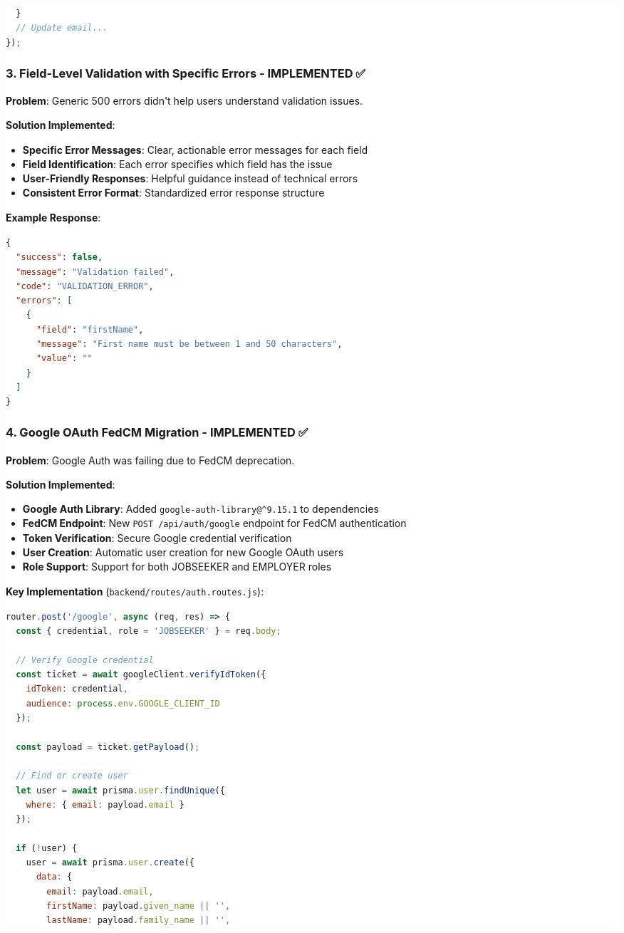 ```javascript
  }
  // Update email...
});
```

### 3. **Field-Level Validation with Specific Errors - IMPLEMENTED ✅**
**Problem**: Generic 500 errors didn't help users understand validation issues.

**Solution Implemented**:
- **Specific Error Messages**: Clear, actionable error messages for each field
- **Field Identification**: Each error specifies which field has the issue
- **User-Friendly Responses**: Helpful guidance instead of technical errors
- **Consistent Error Format**: Standardized error response structure

**Example Response**:
```json
{
  "success": false,
  "message": "Validation failed",
  "code": "VALIDATION_ERROR",
  "errors": [
    {
      "field": "firstName",
      "message": "First name must be between 1 and 50 characters",
      "value": ""
    }
  ]
}
```

### 4. **Google OAuth FedCM Migration - IMPLEMENTED ✅**
**Problem**: Google Auth was failing due to FedCM deprecation.

**Solution Implemented**:
- **Google Auth Library**: Added `google-auth-library@^9.15.1` to dependencies
- **FedCM Endpoint**: New `POST /api/auth/google` endpoint for FedCM authentication
- **Token Verification**: Secure Google credential verification
- **User Creation**: Automatic user creation for new Google OAuth users
- **Role Support**: Support for both JOBSEEKER and EMPLOYER roles

**Key Implementation** (`backend/routes/auth.routes.js`):
```javascript
router.post('/google', async (req, res) => {
  const { credential, role = 'JOBSEEKER' } = req.body;
  
  // Verify Google credential
  const ticket = await googleClient.verifyIdToken({
    idToken: credential,
    audience: process.env.GOOGLE_CLIENT_ID
  });
  
  const payload = ticket.getPayload();
  
  // Find or create user
  let user = await prisma.user.findUnique({
    where: { email: payload.email }
  });
  
  if (!user) {
    user = await prisma.user.create({
      data: {
        email: payload.email,
        firstName: payload.given_name || '',
        lastName: payload.family_name || '',
```